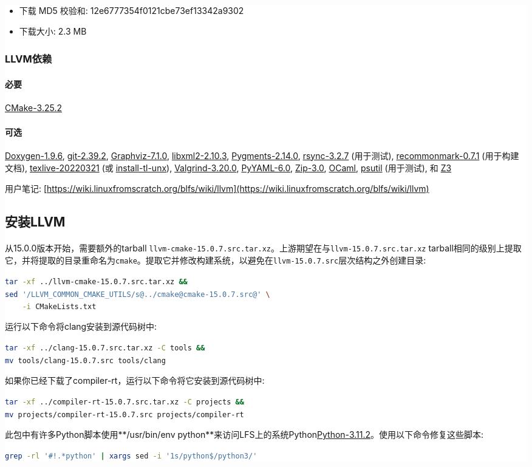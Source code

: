 *   下载 MD5 校验和: 12e6777354f0121cbe73ef13342a9302
    
*   下载大小: 2.3 MB
    

### LLVM依赖

#### 必要

[CMake-3.25.2](13.Programming.md#134-cmake-3252)

#### 可选

[Doxygen-1.9.6](13.Programming.md#135-doxygen-196), [git-2.39.2](13.Programming.md#139-git-2392), [Graphviz-7.1.0](11.General_utilities.md#116-graphviz-710), [libxml2-2.10.3](9.General_libraries.md#967-libxml2-2103), [Pygments-2.14.0](13.Programming.md#1324-python-modules), [rsync-3.2.7](15.Networking_programs.md#159-rsync-327) (用于测试), [recommonmark-0.7.1](13.Programming.md#1324-python-modules) (用于构建文档), [texlive-20220321](51.Typesetting.md#513-texlive-20220321-source) (或 [install-tl-unx](51.Typesetting.md#512-install-tl-unx)), [Valgrind-3.20.0](13.Programming.md#1336-valgrind-3200), [PyYAML-6.0](13.Programming.md#1324-python-modules), [Zip-3.0](12.System_utilities.md#1236-zip-30), [OCaml](https://ocaml.org/), [psutil](https://pypi.org/project/psutil/) (用于测试), 和 [Z3](https://github.com/Z3Prover/z3)

用户笔记: [https://wiki.linuxfromscratch.org/blfs/wiki/llvm](https://wiki.linuxfromscratch.org/blfs/wiki/llvm)

安装LLVM
--------------------

从15.0.0版本开始，需要额外的tarball `llvm-cmake-15.0.7.src.tar.xz`。上游期望在与`llvm-15.0.7.src.tar.xz` tarball相同的级别上提取它，并将提取的目录重命名为`cmake`。提取它并修改构建系统，以避免在`llvm-15.0.7.src`层次结构之外创建目录:

```bash
tar -xf ../llvm-cmake-15.0.7.src.tar.xz &&
sed '/LLVM_COMMON_CMAKE_UTILS/s@../cmake@cmake-15.0.7.src@' \
    -i CMakeLists.txt
```

运行以下命令将clang安装到源代码树中:

```bash
tar -xf ../clang-15.0.7.src.tar.xz -C tools &&
mv tools/clang-15.0.7.src tools/clang
```

如果你已经下载了compiler-rt，运行以下命令将它安装到源代码树中:

```bash
tar -xf ../compiler-rt-15.0.7.src.tar.xz -C projects &&
mv projects/compiler-rt-15.0.7.src projects/compiler-rt
```

此包中有许多Python脚本使用**/usr/bin/env python**来访问LFS上的系统Python[Python-3.11.2](13.Programming.md#1323-python-3112)。使用以下命令修复这些脚本:

```bash
grep -rl '#!.*python' | xargs sed -i '1s/python$/python3/'
```
